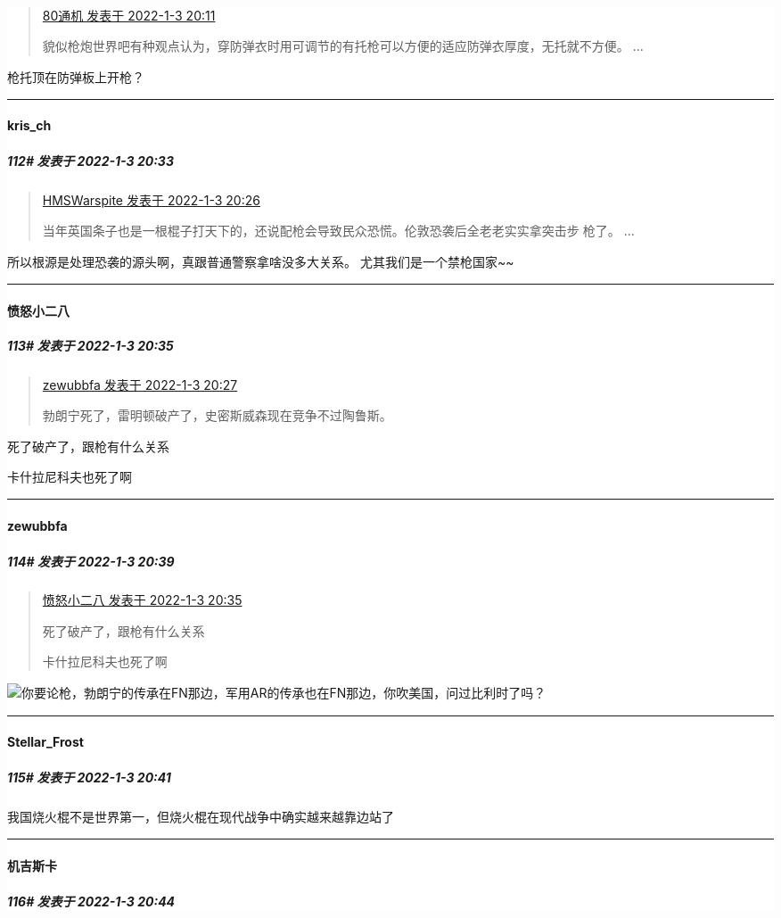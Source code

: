 <blockquote><a href="httphttps://bbs.saraba1st.com/2b/forum.php?mod=redirect&amp;goto=findpost&amp;pid=54151311&amp;ptid=2045515" target="_blank">80通机 发表于 2022-1-3 20:11</a>

貌似枪炮世界吧有种观点认为，穿防弹衣时用可调节的有托枪可以方便的适应防弹衣厚度，无托就不方便。 ...</blockquote>
枪托顶在防弹板上开枪？

*****

####  kris_ch  
##### 112#       发表于 2022-1-3 20:33

<blockquote><a href="httphttps://bbs.saraba1st.com/2b/forum.php?mod=redirect&amp;goto=findpost&amp;pid=54151438&amp;ptid=2045515" target="_blank">HMSWarspite 发表于 2022-1-3 20:26</a>

当年英国条子也是一根棍子打天下的，还说配枪会导致民众恐慌。伦敦恐袭后全老老实实拿突击步 枪了。 ...</blockquote>
所以根源是处理恐袭的源头啊，真跟普通警察拿啥没多大关系。 尤其我们是一个禁枪国家~~

*****

####  愤怒小二八  
##### 113#       发表于 2022-1-3 20:35

<blockquote><a href="httphttps://bbs.saraba1st.com/2b/forum.php?mod=redirect&amp;goto=findpost&amp;pid=54151441&amp;ptid=2045515" target="_blank">zewubbfa 发表于 2022-1-3 20:27</a>

勃朗宁死了，雷明顿破产了，史密斯威森现在竞争不过陶鲁斯。</blockquote>
死了破产了，跟枪有什么关系

卡什拉尼科夫也死了啊

*****

####  zewubbfa  
##### 114#       发表于 2022-1-3 20:39

<blockquote><a href="httphttps://bbs.saraba1st.com/2b/forum.php?mod=redirect&amp;goto=findpost&amp;pid=54151507&amp;ptid=2045515" target="_blank">愤怒小二八 发表于 2022-1-3 20:35</a>

死了破产了，跟枪有什么关系

卡什拉尼科夫也死了啊</blockquote>
<img src="https://static.saraba1st.com/image/smiley/face2017/067.png" referrerpolicy="no-referrer">你要论枪，勃朗宁的传承在FN那边，军用AR的传承也在FN那边，你吹美国，问过比利时了吗？

*****

####  Stellar_Frost  
##### 115#       发表于 2022-1-3 20:41

我国烧火棍不是世界第一，但烧火棍在现代战争中确实越来越靠边站了

*****

####  机吉斯卡  
##### 116#       发表于 2022-1-3 20:44

